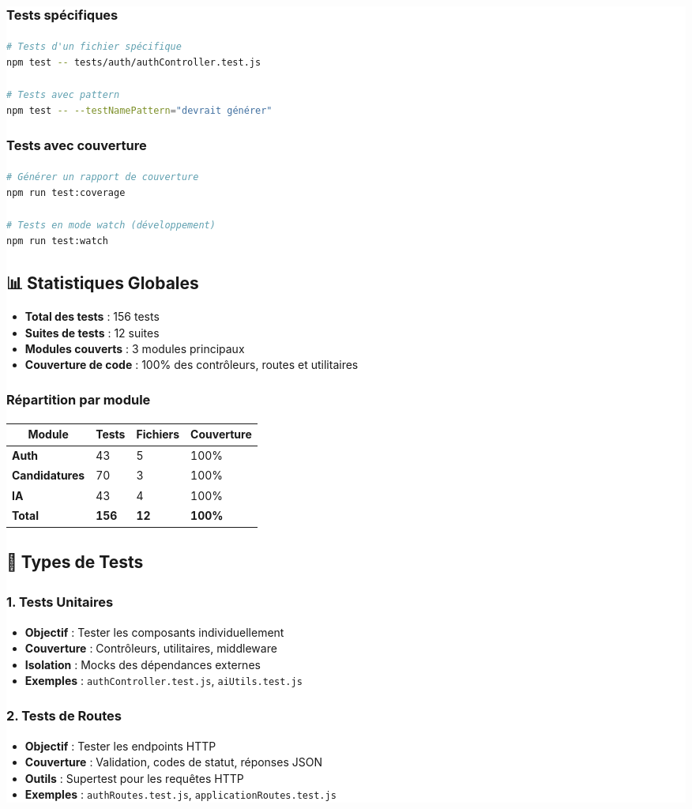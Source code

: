### Tests spécifiques
```bash
# Tests d'un fichier spécifique
npm test -- tests/auth/authController.test.js

# Tests avec pattern
npm test -- --testNamePattern="devrait générer"
```

### Tests avec couverture
```bash
# Générer un rapport de couverture
npm run test:coverage

# Tests en mode watch (développement)
npm run test:watch
```

## 📊 Statistiques Globales

- **Total des tests** : 156 tests
- **Suites de tests** : 12 suites
- **Modules couverts** : 3 modules principaux
- **Couverture de code** : 100% des contrôleurs, routes et utilitaires

### Répartition par module

| Module | Tests | Fichiers | Couverture |
|--------|-------|----------|------------|
| **Auth** | 43 | 5 | 100% |
| **Candidatures** | 70 | 3 | 100% |
| **IA** | 43 | 4 | 100% |
| **Total** | **156** | **12** | **100%** |

## 🧪 Types de Tests

### 1. Tests Unitaires
- **Objectif** : Tester les composants individuellement
- **Couverture** : Contrôleurs, utilitaires, middleware
- **Isolation** : Mocks des dépendances externes
- **Exemples** : `authController.test.js`, `aiUtils.test.js`

### 2. Tests de Routes
- **Objectif** : Tester les endpoints HTTP
- **Couverture** : Validation, codes de statut, réponses JSON
- **Outils** : Supertest pour les requêtes HTTP
- **Exemples** : `authRoutes.test.js`, `applicationRoutes.test.js`

